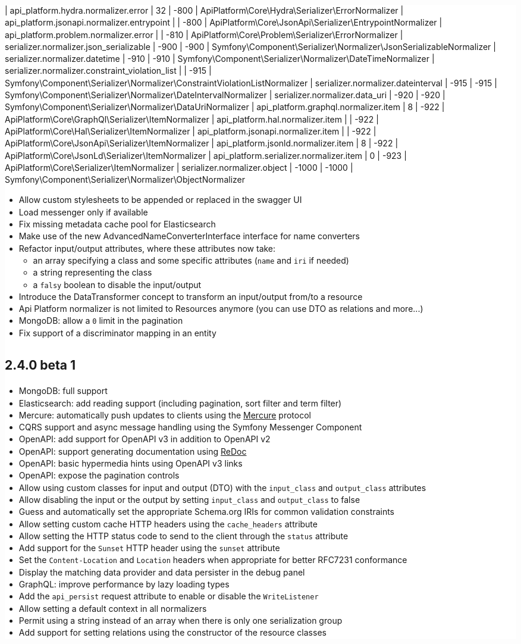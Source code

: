 | api_platform.hydra.normalizer.error                       | 32 | -800 | ApiPlatform\Core\Hydra\Serializer\ErrorNormalizer
| api_platform.jsonapi.normalizer.entrypoint                |  | -800 | ApiPlatform\Core\JsonApi\Serializer\EntrypointNormalizer
| api_platform.problem.normalizer.error                     |  | -810 | ApiPlatform\Core\Problem\Serializer\ErrorNormalizer
| serializer.normalizer.json_serializable                   | -900 | -900 | Symfony\Component\Serializer\Normalizer\JsonSerializableNormalizer
| serializer.normalizer.datetime                            | -910 | -910 | Symfony\Component\Serializer\Normalizer\DateTimeNormalizer
| serializer.normalizer.constraint_violation_list           |  | -915 | Symfony\Component\Serializer\Normalizer\ConstraintViolationListNormalizer
| serializer.normalizer.dateinterval                        | -915 | -915 | Symfony\Component\Serializer\Normalizer\DateIntervalNormalizer
| serializer.normalizer.data_uri                            | -920 | -920 | Symfony\Component\Serializer\Normalizer\DataUriNormalizer
| api_platform.graphql.normalizer.item                      | 8 | -922 | ApiPlatform\Core\GraphQl\Serializer\ItemNormalizer
| api_platform.hal.normalizer.item                          |  | -922 | ApiPlatform\Core\Hal\Serializer\ItemNormalizer
| api_platform.jsonapi.normalizer.item                      |  | -922 | ApiPlatform\Core\JsonApi\Serializer\ItemNormalizer
| api_platform.jsonld.normalizer.item                       | 8 | -922 | ApiPlatform\Core\JsonLd\Serializer\ItemNormalizer
| api_platform.serializer.normalizer.item                   | 0 | -923 | ApiPlatform\Core\Serializer\ItemNormalizer
| serializer.normalizer.object                              | -1000 | -1000 | Symfony\Component\Serializer\Normalizer\ObjectNormalizer

* Allow custom stylesheets to be appended or replaced in the swagger UI
* Load messenger only if available
* Fix missing metadata cache pool for Elasticsearch
* Make use of the new AdvancedNameConverterInterface interface for name converters
* Refactor input/output attributes, where these attributes now take:
  - an array specifying a class and some specific attributes (`name` and `iri` if needed)
  - a string representing the class
  - a `falsy` boolean to disable the input/output
* Introduce the DataTransformer concept to transform an input/output from/to a resource
* Api Platform normalizer is not limited to Resources anymore (you can use DTO as relations and more...)
* MongoDB: allow a `0` limit in the pagination
* Fix support of a discriminator mapping in an entity

## 2.4.0 beta 1

* MongoDB: full support
* Elasticsearch: add reading support (including pagination, sort filter and term filter)
* Mercure: automatically push updates to clients using the [Mercure](https://mercure.rocks) protocol
* CQRS support and async message handling using the Symfony Messenger Component
* OpenAPI: add support for OpenAPI v3 in addition to OpenAPI v2
* OpenAPI: support generating documentation using [ReDoc](https://github.com/Rebilly/ReDoc)
* OpenAPI: basic hypermedia hints using OpenAPI v3 links
* OpenAPI: expose the pagination controls
* Allow using custom classes for input and output (DTO) with the `input_class` and `output_class` attributes
* Allow disabling the input or the output by setting `input_class` and `output_class` to false
* Guess and automatically set the appropriate Schema.org IRIs for common validation constraints
* Allow setting custom cache HTTP headers using the `cache_headers` attribute
* Allow setting the HTTP status code to send to the client through the `status` attribute
* Add support for the `Sunset` HTTP header using the `sunset` attribute
* Set the `Content-Location` and `Location` headers when appropriate for better RFC7231 conformance
* Display the matching data provider and data persister in the debug panel
* GraphQL: improve performance by lazy loading types
* Add the `api_persist` request attribute to enable or disable the `WriteListener`
* Allow setting a default context in all normalizers
* Permit using a string instead of an array when there is only one serialization group
* Add support for setting relations using the constructor of the resource classes